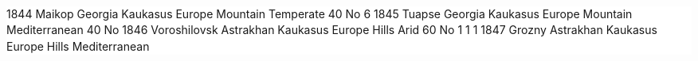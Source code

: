 <th></th>
<th></th>
<th></th>
<th></th>
</tr>
<tr class="odd">
<th>1844</th>
<th>Maikop</th>
<th>Georgia</th>
<th>Kaukasus</th>
<th>Europe</th>
<th>Mountain</th>
<th>Temperate</th>
<th>40</th>
<th>No</th>
<th></th>
<th></th>
<th></th>
<th>6</th>
<th></th>
<th></th>
</tr>
<tr class="even">
<th>1845</th>
<th>Tuapse</th>
<th>Georgia</th>
<th>Kaukasus</th>
<th>Europe</th>
<th>Mountain</th>
<th>Mediterranean</th>
<th>40</th>
<th>No</th>
<th></th>
<th></th>
<th></th>
<th></th>
<th></th>
<th></th>
</tr>
<tr class="odd">
<th>1846</th>
<th>Voroshilovsk</th>
<th>Astrakhan</th>
<th>Kaukasus</th>
<th>Europe</th>
<th>Hills</th>
<th>Arid</th>
<th>60</th>
<th>No</th>
<th>1</th>
<th>1</th>
<th>1</th>
<th></th>
<th></th>
<th></th>
</tr>
<tr class="even">
<th>1847</th>
<th>Grozny</th>
<th>Astrakhan</th>
<th>Kaukasus</th>
<th>Europe</th>
<th>Hills</th>
<th>Mediterranean</th>